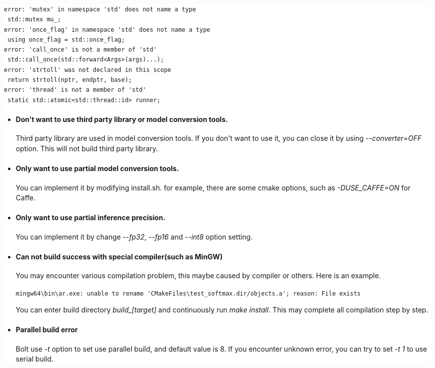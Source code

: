   ```
  error: 'mutex' in namespace 'std' does not name a type
   std::mutex mu_;
  error: 'once_flag' in namespace 'std' does not name a type
   using once_flag = std::once_flag;
  error: 'call_once' is not a member of 'std'
   std::call_once(std::forward<Args>(args)...);
  error: 'strtoll' was not declared in this scope
   return strtoll(nptr, endptr, base);
  error: 'thread' is not a member of 'std'
   static std::atomic<std::thread::id> runner;
  ```

- #### Don't want to use third party library or model conversion tools.

  Third party library are used in model conversion tools. If you don't want to use it, you can close it by using *--converter=OFF* option. This will not build third party library.

- #### Only want to use partial model conversion tools.

  You can implement it by modifying install.sh. for example, there are some cmake options, such as *-DUSE_CAFFE=ON* for Caffe.

- #### Only want to use partial inference precision.

  You can implement it by change *--fp32*, *--fp16* and *--int8* option setting.

- #### Can not build success with special compiler(such as MinGW)

  You may encounter various compilation problem, this maybe caused by compiler or others. Here is an example.

  ```
  mingw64\bin\ar.exe: unable to rename 'CMakeFiles\test_softmax.dir/objects.a'; reason: File exists
  ```

  You can enter build directory *build_[target]* and continuously run *make install*. This may complete all compilation step by step.

- #### Parallel build error

  Bolt use *-t* option to set use parallel build, and default value is 8. If you encounter unknown error, you can try to set *-t 1* to use serial build.
